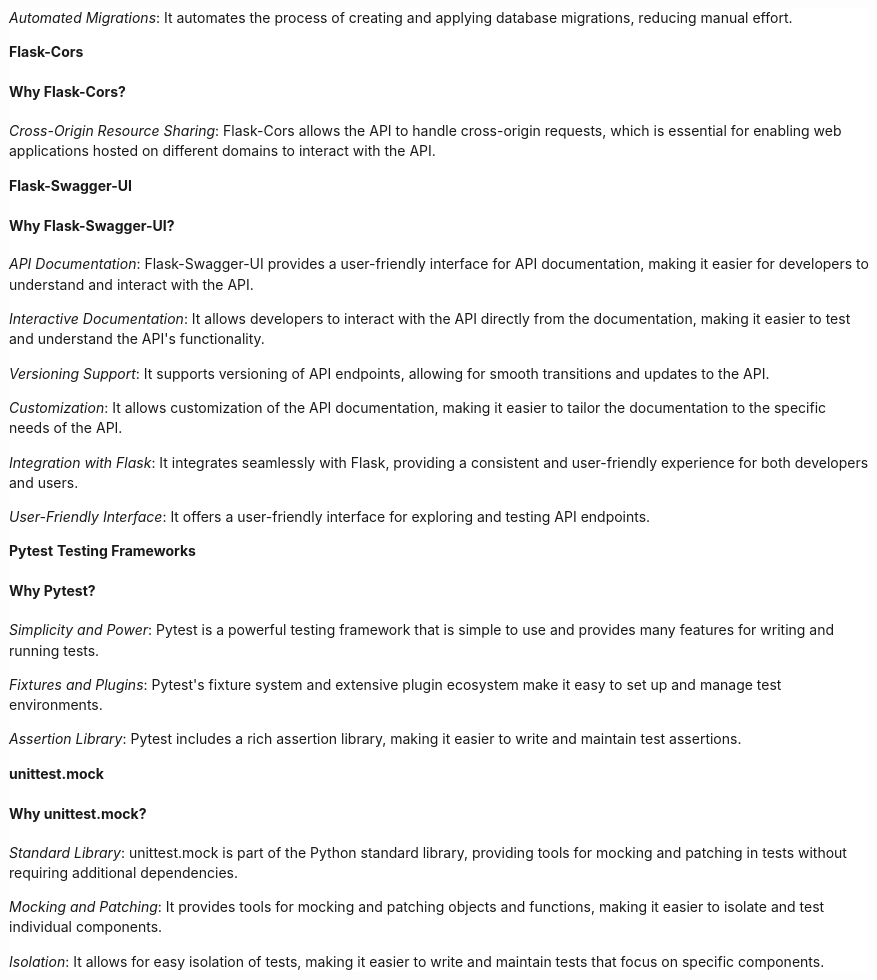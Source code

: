 _Automated Migrations_: It automates the process of creating and applying database migrations, reducing manual effort.

**Flask-Cors**

#### Why Flask-Cors?

_Cross-Origin Resource Sharing_: Flask-Cors allows the API to handle cross-origin requests, which is essential for enabling web applications hosted on different domains to interact with the API.

**Flask-Swagger-UI**

#### Why Flask-Swagger-UI? 

_API Documentation_: Flask-Swagger-UI provides a user-friendly interface for API documentation, making it easier for developers to understand and interact with the API.

_Interactive Documentation_: It allows developers to interact with the API directly from the documentation, making it easier to test and understand the API's functionality.

_Versioning Support_: It supports versioning of API endpoints, allowing for smooth transitions and updates to the API.

_Customization_: It allows customization of the API documentation, making it easier to tailor the documentation to the specific needs of the API.

_Integration with Flask_: It integrates seamlessly with Flask, providing a consistent and user-friendly experience for both developers and users.

_User-Friendly Interface_: It offers a user-friendly interface for exploring and testing API endpoints.

**Pytest**
**Testing Frameworks**

#### Why Pytest?

_Simplicity and Power_: Pytest is a powerful testing framework that is simple to use and provides many features for writing and running tests.

_Fixtures and Plugins_: Pytest's fixture system and extensive plugin ecosystem make it easy to set up and manage test environments.

_Assertion Library_: Pytest includes a rich assertion library, making it easier to write and maintain test assertions.

**unittest.mock**

#### Why unittest.mock?

_Standard Library_: unittest.mock is part of the Python standard library, providing tools for mocking and patching in tests without requiring additional dependencies.

_Mocking and Patching_: It provides tools for mocking and patching objects and functions, making it easier to isolate and test individual components.

_Isolation_: It allows for easy isolation of tests, making it easier to write and maintain tests that focus on specific components.

